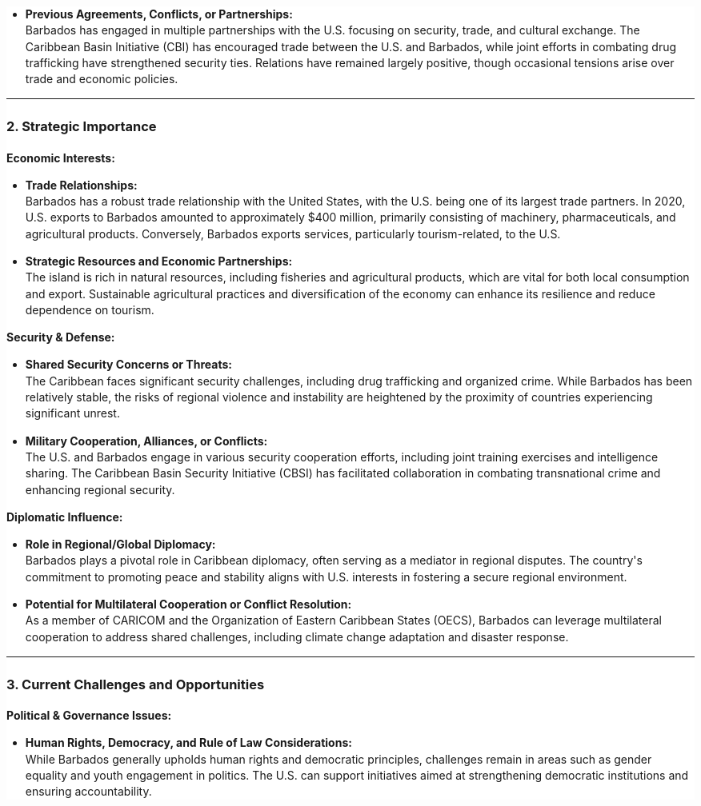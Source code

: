 - **Previous Agreements, Conflicts, or Partnerships:**  
  Barbados has engaged in multiple partnerships with the U.S. focusing on security, trade, and cultural exchange. The Caribbean Basin Initiative (CBI) has encouraged trade between the U.S. and Barbados, while joint efforts in combating drug trafficking have strengthened security ties. Relations have remained largely positive, though occasional tensions arise over trade and economic policies.

---

### **2. Strategic Importance**

**Economic Interests:**

- **Trade Relationships:**  
  Barbados has a robust trade relationship with the United States, with the U.S. being one of its largest trade partners. In 2020, U.S. exports to Barbados amounted to approximately $400 million, primarily consisting of machinery, pharmaceuticals, and agricultural products. Conversely, Barbados exports services, particularly tourism-related, to the U.S.

- **Strategic Resources and Economic Partnerships:**  
  The island is rich in natural resources, including fisheries and agricultural products, which are vital for both local consumption and export. Sustainable agricultural practices and diversification of the economy can enhance its resilience and reduce dependence on tourism.

**Security & Defense:**

- **Shared Security Concerns or Threats:**  
  The Caribbean faces significant security challenges, including drug trafficking and organized crime. While Barbados has been relatively stable, the risks of regional violence and instability are heightened by the proximity of countries experiencing significant unrest.

- **Military Cooperation, Alliances, or Conflicts:**  
  The U.S. and Barbados engage in various security cooperation efforts, including joint training exercises and intelligence sharing. The Caribbean Basin Security Initiative (CBSI) has facilitated collaboration in combating transnational crime and enhancing regional security.

**Diplomatic Influence:**

- **Role in Regional/Global Diplomacy:**  
  Barbados plays a pivotal role in Caribbean diplomacy, often serving as a mediator in regional disputes. The country's commitment to promoting peace and stability aligns with U.S. interests in fostering a secure regional environment.

- **Potential for Multilateral Cooperation or Conflict Resolution:**  
  As a member of CARICOM and the Organization of Eastern Caribbean States (OECS), Barbados can leverage multilateral cooperation to address shared challenges, including climate change adaptation and disaster response.

---

### **3. Current Challenges and Opportunities**

**Political & Governance Issues:**

- **Human Rights, Democracy, and Rule of Law Considerations:**  
  While Barbados generally upholds human rights and democratic principles, challenges remain in areas such as gender equality and youth engagement in politics. The U.S. can support initiatives aimed at strengthening democratic institutions and ensuring accountability.
